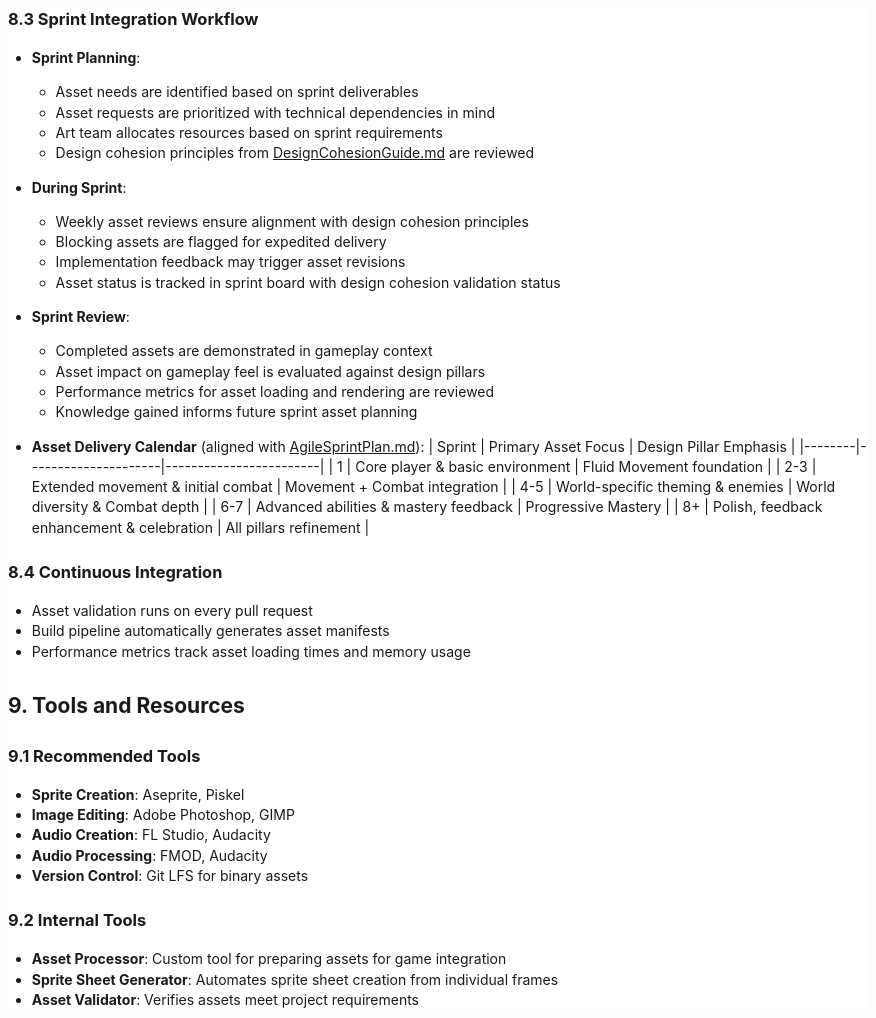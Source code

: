 ### 8.3 Sprint Integration Workflow
- **Sprint Planning**:
  - Asset needs are identified based on sprint deliverables
  - Asset requests are prioritized with technical dependencies in mind
  - Art team allocates resources based on sprint requirements
  - Design cohesion principles from [DesignCohesionGuide.md](../04_Project_Management/DesignCohesionGuide.md) are reviewed

- **During Sprint**:
  - Weekly asset reviews ensure alignment with design cohesion principles
  - Blocking assets are flagged for expedited delivery
  - Implementation feedback may trigger asset revisions
  - Asset status is tracked in sprint board with design cohesion validation status

- **Sprint Review**:
  - Completed assets are demonstrated in gameplay context
  - Asset impact on gameplay feel is evaluated against design pillars
  - Performance metrics for asset loading and rendering are reviewed
  - Knowledge gained informs future sprint asset planning

- **Asset Delivery Calendar** (aligned with [AgileSprintPlan.md](../04_Project_Management/AgileSprintPlan.md)):
  | Sprint | Primary Asset Focus | Design Pillar Emphasis |
  |--------|---------------------|------------------------|
  | 1      | Core player & basic environment | Fluid Movement foundation |
  | 2-3    | Extended movement & initial combat | Movement + Combat integration |
  | 4-5    | World-specific theming & enemies | World diversity & Combat depth |
  | 6-7    | Advanced abilities & mastery feedback | Progressive Mastery |
  | 8+     | Polish, feedback enhancement & celebration | All pillars refinement |

### 8.4 Continuous Integration
- Asset validation runs on every pull request
- Build pipeline automatically generates asset manifests
- Performance metrics track asset loading times and memory usage

## 9. Tools and Resources

### 9.1 Recommended Tools
- **Sprite Creation**: Aseprite, Piskel
- **Image Editing**: Adobe Photoshop, GIMP
- **Audio Creation**: FL Studio, Audacity
- **Audio Processing**: FMOD, Audacity
- **Version Control**: Git LFS for binary assets

### 9.2 Internal Tools
- **Asset Processor**: Custom tool for preparing assets for game integration
- **Sprite Sheet Generator**: Automates sprite sheet creation from individual frames
- **Asset Validator**: Verifies assets meet project requirements
